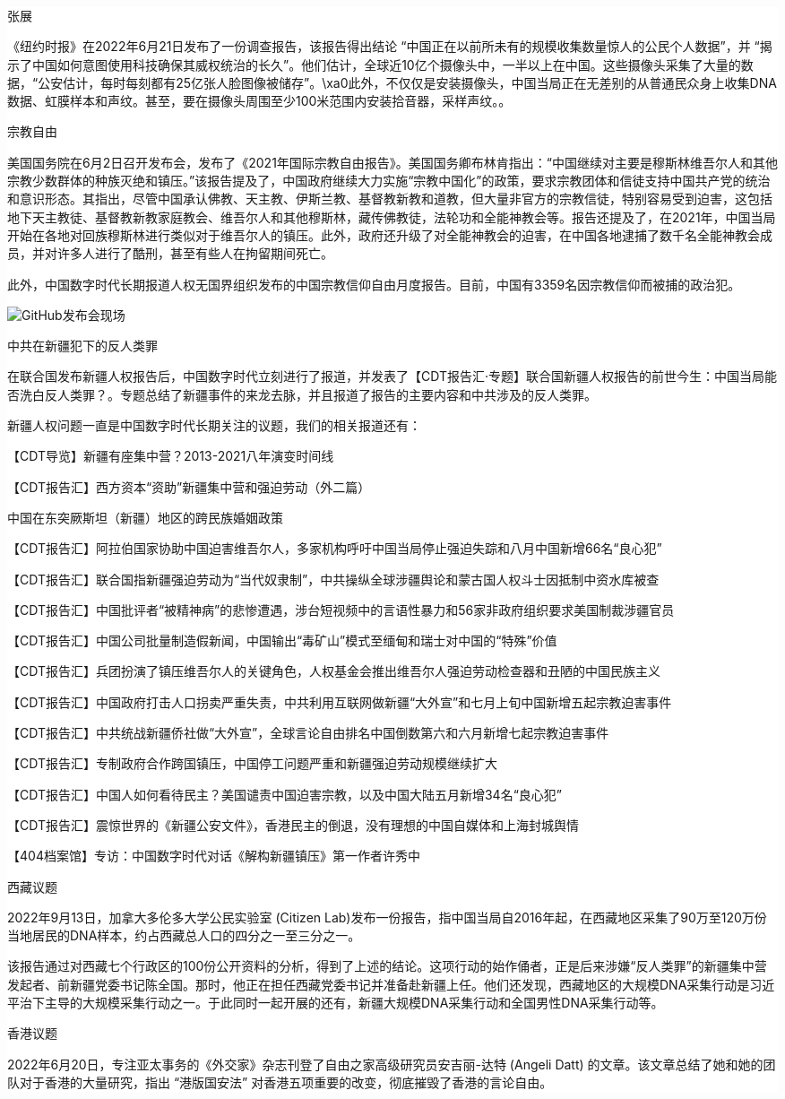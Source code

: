 张展

《纽约时报》在2022年6月21日发布了一份调查报告，该报告得出结论 “中国正在以前所未有的规模收集数量惊人的公民个人数据”，并 “揭示了中国如何意图使用科技确保其威权统治的长久”。他们估计，全球近10亿个摄像头中，一半以上在中国。这些摄像头采集了大量的数据，“公安估计，每时每刻都有25亿张人脸图像被储存”。\xa0此外，不仅仅是安装摄像头，中国当局正在无差别的从普通民众身上收集DNA数据、虹膜样本和声纹。甚至，要在摄像头周围至少100米范围内安装拾音器，采样声纹。。

宗教自由

美国国务院在6月2日召开发布会，发布了《2021年国际宗教自由报告》。美国国务卿布林肯指出：“中国继续对主要是穆斯林维吾尔人和其他宗教少数群体的种族灭绝和镇压。”该报告提及了，中国政府继续大力实施“宗教中国化”的政策，要求宗教团体和信徒支持中国共产党的统治和意识形态。其指出，尽管中国承认佛教、天主教、伊斯兰教、基督教新教和道教，但大量非官方的宗教信徒，特别容易受到迫害，这包括地下天主教徒、基督教新教家庭教会、维吾尔人和其他穆斯林，藏传佛教徒，法轮功和全能神教会等。报告还提及了，在2021年，中国当局开始在各地对回族穆斯林进行类似对于维吾尔人的镇压。此外，政府还升级了对全能神教会的迫害，在中国各地逮捕了数千名全能神教会成员，并对许多人进行了酷刑，甚至有些人在拘留期间死亡。

此外，中国数字时代长期报道人权无国界组织发布的中国宗教信仰自由月度报告。目前，中国有3359名因宗教信仰而被捕的政治犯。

![GitHub](https://chinadigitaltimes.net/chinese/files/2022/06/截屏2022-06-06-下午5.15.43.png)发布会现场

中共在新疆犯下的反人类罪

在联合国发布新疆人权报告后，中国数字时代立刻进行了报道，并发表了【CDT报告汇·专题】联合国新疆人权报告的前世今生：中国当局能否洗白反人类罪？。专题总结了新疆事件的来龙去脉，并且报道了报告的主要内容和中共涉及的反人类罪。

新疆人权问题一直是中国数字时代长期关注的议题，我们的相关报道还有：

【CDT导览】新疆有座集中营？2013-2021八年演变时间线

【CDT报告汇】西方资本“资助”新疆集中营和强迫劳动（外二篇）

中国在东突厥斯坦（新疆）地区的跨民族婚姻政策

【CDT报告汇】阿拉伯国家协助中国迫害维吾尔人，多家机构呼吁中国当局停止强迫失踪和八月中国新增66名“良心犯”

【CDT报告汇】联合国指新疆强迫劳动为“当代奴隶制”，中共操纵全球涉疆舆论和蒙古国人权斗士因抵制中资水库被查

【CDT报告汇】中国批评者“被精神病”的悲惨遭遇，涉台短视频中的言语性暴力和56家非政府组织要求美国制裁涉疆官员

【CDT报告汇】中国公司批量制造假新闻，中国输出“毒矿山”模式至缅甸和瑞士对中国的“特殊”价值

【CDT报告汇】兵团扮演了镇压维吾尔人的关键角色，人权基金会推出维吾尔人强迫劳动检查器和丑陋的中国民族主义

【CDT报告汇】中国政府打击人口拐卖严重失责，中共利用互联网做新疆“大外宣”和七月上旬中国新增五起宗教迫害事件

【CDT报告汇】中共统战新疆侨社做“大外宣”，全球言论自由排名中国倒数第六和六月新增七起宗教迫害事件

【CDT报告汇】专制政府合作跨国镇压，中国停工问题严重和新疆强迫劳动规模继续扩大

【CDT报告汇】中国人如何看待民主？美国谴责中国迫害宗教，以及中国大陆五月新增34名“良心犯”

【CDT报告汇】震惊世界的《新疆公安文件》，香港民主的倒退，没有理想的中国自媒体和上海封城舆情

【404档案馆】专访：中国数字时代对话《解构新疆镇压》第一作者许秀中

西藏议题

2022年9月13日，加拿大多伦多大学公民实验室 (Citizen Lab)发布一份报告，指中国当局自2016年起，在西藏地区采集了90万至120万份当地居民的DNA样本，约占西藏总人口的四分之一至三分之一。

该报告通过对西藏七个行政区的100份公开资料的分析，得到了上述的结论。这项行动的始作俑者，正是后来涉嫌“反人类罪”的新疆集中营发起者、前新疆党委书记陈全国。那时，他正在担任西藏党委书记并准备赴新疆上任。他们还发现，西藏地区的大规模DNA采集行动是习近平治下主导的大规模采集行动之一。于此同时一起开展的还有，新疆大规模DNA采集行动和全国男性DNA采集行动等。

香港议题

2022年6月20日，专注亚太事务的《外交家》杂志刊登了自由之家高级研究员安吉丽-达特 (Angeli Datt) 的文章。该文章总结了她和她的团队对于香港的大量研究，指出 “港版国安法” 对香港五项重要的改变，彻底摧毁了香港的言论自由。
